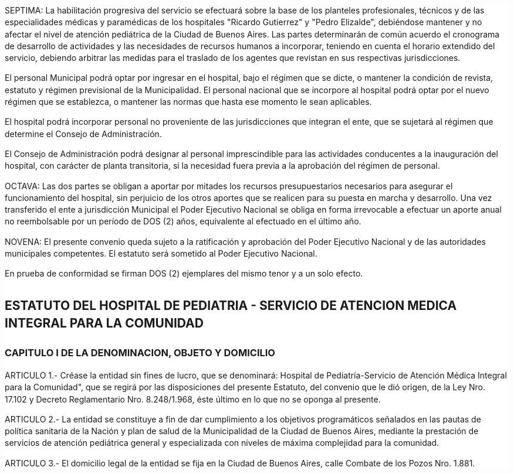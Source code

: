 <a id="7"></a>
SEPTIMA:  La  habilitación  progresiva  del  servicio  se efectuará sobre  la  base de los planteles profesionales, técnicos y  de  las especialidades  médicas  y  paramédicas  de los hospitales "Ricardo Gutierrez" y "Pedro Elizalde", debiéndose  mantener y no afectar el nivel  de atención pediátrica de la Ciudad de  Buenos  Aires.  Las  partes    determinarán  de  común  acuerdo  el  cronograma  de desarrollo de actividades  y  las necesidades de recursos humanos a incorporar, teniendo en cuenta  el  horario extendido del servicio, debiendo arbitrar las medidas para el  traslado  de los agentes que revistan en sus respectivas jurisdicciones.

El  personal  Municipal  podrá optar por ingresar en  el  hospital, bajo el régimen que se dicte,  o  mantener la condición de revista, estatuto  y  régimen  previsional  de  la    Municipalidad.    El  personal  nacional que se incorpore al hospital podrá optar por el nuevo régimen  que  se  establezca,  o  mantener  las normas que hasta ese momento le sean aplicables.

El  hospital  podrá  incorporar  personal  no  proveniente  de  las jurisdicciones  que  integran  el  ente, que se sujetará al régimen que determine el Consejo de Administración.

El Consejo de Administración podrá designar al personal imprescindible para las actividades  conducentes  a la inauguración del hospital, con carácter de planta transitoria, si  la  necesidad fuera previa a la aprobación del régimen de personal.

<a id="8"></a>
OCTAVA:  Las  dos  partes  se  obligan  a  aportar  por mitades los recursos presupuestarios necesarios para asegurar el funcionamiento  del  hospital,  sin perjuicio de los otros  aportes que se realicen para su puesta en  marcha  y  desarrollo.  Una  vez transferido  el  ente  a  jurisdicción Municipal el Poder Ejecutivo Nacional se obliga en forma  irrevocable a efectuar un aporte anual no reembolsable por un período  de  DOS  (2)  años,  equivalente al efectuado en el último año.

<a id="9"></a>
NOVENA:  El  presente  convenio  queda  sujeto  a la ratificación y aprobación  del  Poder  Ejecutivo  Nacional  y  de las  autoridades municipales  competentes.  El  estatuto  será  sometido   al  Poder Ejecutivo Nacional.

En  prueba  de  conformidad se firman DOS (2) ejemplares del  mismo tenor y a un solo efecto.

## ESTATUTO  DEL  HOSPITAL DE PEDIATRIA - SERVICIO DE ATENCION MEDICA INTEGRAL PARA LA COMUNIDAD

### CAPITULO I  DE LA DENOMINACION, OBJETO Y DOMICILIO

<a id="1"></a>
ARTICULO  1.-  Créase  la  entidad  sin  fines  de  lucro,  que  se denominará: Hospital  de  Pediatría-Servicio  de  Atención  Médica Integral  para  la  Comunidad", que se regirá por las disposiciones del presente Estatuto,  del  convenio  que le dió origen, de la Ley Nro. 17.102 y Decreto Reglamentario Nro. 8.248/1.968,  éste último en lo que no se oponga al presente.

<a id="2"></a>
ARTICULO  2.-  La entidad se constituye a fin de dar cumplimiento a los objetivos programáticos  señalados  en  las  pautas de política sanitaria  de la Nación y plan de salud de la Municipalidad  de  la Ciudad de Buenos  Aires,  mediante  la  prestación  de servicios de atención pediátrica general y especializada con niveles  de  máxima complejidad para la comunidad.

<a id="3"></a>
ARTICULO  3.- El domicilio legal de la entidad se fija en la Ciudad de Buenos Aires, calle Combate de los Pozos Nro. 1.881.

